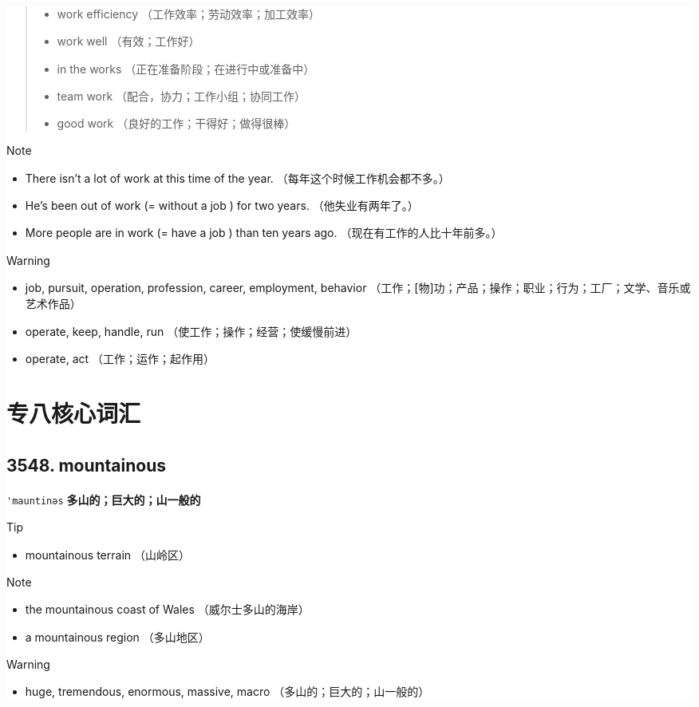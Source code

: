 > - work efficiency （工作效率；劳动效率；加工效率）
>
> - work well （有效；工作好）
>
> - in the works （正在准备阶段；在进行中或准备中）
>
> - team work （配合，协力；工作小组；协同工作）
>
> - good work （良好的工作；干得好；做得很棒）
>

> [!NOTE]
>
> - There isn’t a lot of work at this time of the year. （每年这个时候工作机会都不多。）
>
> - He’s been out of work (= without a job ) for two years. （他失业有两年了。）
>
> - More people are in work (= have a job ) than ten years ago. （现在有工作的人比十年前多。）
>

> [!WARNING]
>
> - job, pursuit, operation, profession, career, employment, behavior （工作；[物]功；产品；操作；职业；行为；工厂；文学、音乐或艺术作品）
>
> - operate, keep, handle, run （使工作；操作；经营；使缓慢前进）
>
> - operate, act （工作；运作；起作用）
>

# 专八核心词汇

## 3548. mountainous

`'mauntinəs`  **多山的；巨大的；山一般的**

> [!TIP]
>
> - mountainous terrain （山岭区）
>

> [!NOTE]
>
> - the mountainous coast of Wales （威尔士多山的海岸）
>
> - a mountainous region （多山地区）
>

> [!WARNING]
>
> - huge, tremendous, enormous, massive, macro （多山的；巨大的；山一般的）
>
